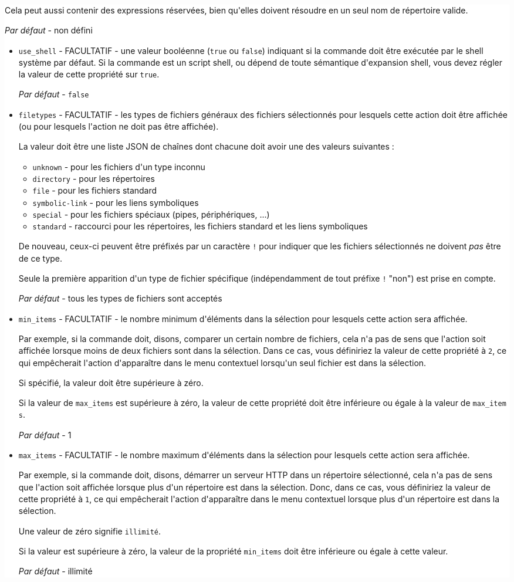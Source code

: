   Cela peut aussi contenir des expressions réservées, bien qu'elles doivent résoudre en un seul nom de répertoire valide.
  
  *Par défaut* - non défini
  
* `use_shell` - FACULTATIF - une valeur booléenne (`true` ou `false`) indiquant si la commande doit être exécutée par le shell système par défaut. Si la commande est un script shell, ou dépend de toute sémantique d'expansion shell, vous devez régler la valeur de cette propriété sur `true`.

  *Par défaut* - `false`
  
* `filetypes` - FACULTATIF - les types de fichiers généraux des fichiers sélectionnés pour lesquels cette action doit être affichée (ou pour lesquels l'action ne doit pas être affichée).

  La valeur doit être une liste JSON de chaînes dont chacune doit avoir une des valeurs suivantes :
  
  * `unknown` - pour les fichiers d'un type inconnu
  * `directory` - pour les répertoires
  * `file` - pour les fichiers standard
  * `symbolic-link` - pour les liens symboliques
  * `special` - pour les fichiers spéciaux (pipes, périphériques, ...)
  * `standard` - raccourci pour les répertoires, les fichiers standard et les liens symboliques

  De nouveau, ceux-ci peuvent être préfixés par un caractère `!` pour indiquer que les fichiers sélectionnés ne doivent _pas_ être de ce type.

  Seule la première apparition d'un type de fichier spécifique (indépendamment de tout préfixe `!` "non") est prise en compte.

  *Par défaut* - tous les types de fichiers sont acceptés

* `min_items` - FACULTATIF - le nombre minimum d'éléments dans la sélection pour lesquels cette action sera affichée.

  Par exemple, si la commande doit, disons, comparer un certain nombre de fichiers, cela n'a pas de sens que l'action soit affichée lorsque moins de deux fichiers sont dans la sélection. Dans ce cas, vous définiriez la valeur de cette propriété à `2`, ce qui empêcherait l'action d'apparaître dans le menu contextuel lorsqu'un seul fichier est dans la sélection.

  Si spécifié, la valeur doit être supérieure à zéro.

  Si la valeur de `max_items` est supérieure à zéro, la valeur de cette propriété doit être inférieure ou égale à la valeur de `max_items`.

  *Par défaut* - 1

* `max_items` - FACULTATIF - le nombre maximum d'éléments dans la sélection pour lesquels cette action sera affichée.

  Par exemple, si la commande doit, disons, démarrer un serveur HTTP dans un répertoire sélectionné, cela n'a pas de sens que l'action soit affichée lorsque plus d'un répertoire est dans la sélection. Donc, dans ce cas, vous définiriez la valeur de cette propriété à `1`, ce qui empêcherait l'action d'apparaître dans le menu contextuel lorsque plus d'un répertoire est dans la sélection.

  Une valeur de zéro signifie `illimité`.

  Si la valeur est supérieure à zéro, la valeur de la propriété `min_items` doit être inférieure ou égale à cette valeur.

  *Par défaut* - illimité
